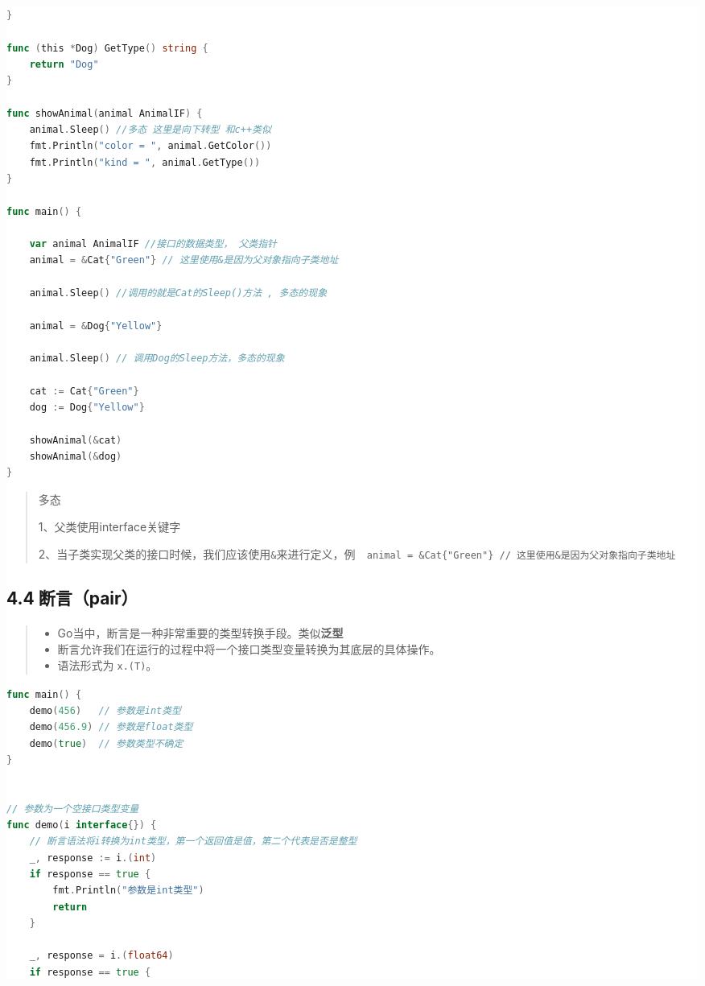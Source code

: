 ```go
}

func (this *Dog) GetType() string {
	return "Dog"
}

func showAnimal(animal AnimalIF) {
	animal.Sleep() //多态 这里是向下转型 和c++类似
	fmt.Println("color = ", animal.GetColor())
	fmt.Println("kind = ", animal.GetType())
}

func main() {

	var animal AnimalIF //接口的数据类型， 父类指针
	animal = &Cat{"Green"} // 这里使用&是因为父对象指向子类地址

	animal.Sleep() //调用的就是Cat的Sleep()方法 , 多态的现象

	animal = &Dog{"Yellow"}

	animal.Sleep() // 调用Dog的Sleep方法，多态的现象

	cat := Cat{"Green"}
	dog := Dog{"Yellow"}

	showAnimal(&cat)
	showAnimal(&dog)
}

```

> 多态
>
> 1、父类使用interface关键字
>
> 2、当子类实现父类的接口时候，我们应该使用`&`来进行定义，例`	animal = &Cat{"Green"} // 这里使用&是因为父对象指向子类地址`



## 4.4 断言（pair）

> - Go当中，断言是一种非常重要的类型转换手段。类似**泛型**
> - 断言允许我们在运行的过程中将一个接口类型变量转换为其底层的具体操作。
> - 语法形式为 `x.(T)`。

```go
func main() {
	demo(456)   // 参数是int类型
	demo(456.9) // 参数是float类型
	demo(true)  // 参数类型不确定
}


// 参数为一个空接口类型变量
func demo(i interface{}) {
    // 断言语法将i转换为int类型，第一个返回值是值，第二个代表是否是整型
	_, response := i.(int)  
	if response == true {
		fmt.Println("参数是int类型")
		return
	}

	_, response = i.(float64)
	if response == true {
```
